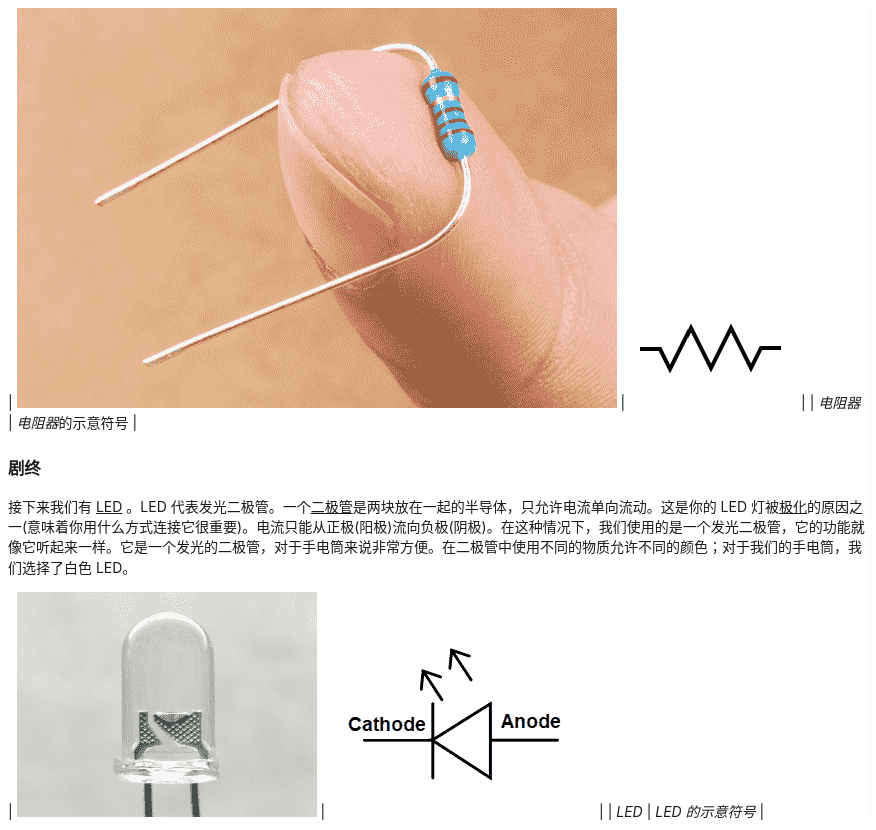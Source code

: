 | [![Photo of Resistors](img/febe4f09d2bd05af8657ab4f59618d4b.png)](https://cdn.sparkfun.com/assets/learn_tutorials/8/1/1/Flashlight_Tutorial-05.jpg) | [![Resistor symbol](img/c40531e8667512d06d52e3afc4475551.png)](https://cdn.sparkfun.com/assets/learn_tutorials/8/1/1/schematic-symbols-resistor.png) |
| *电阻器* | *电阻器*的示意符号 |

### 剧终

接下来我们有 [LED](https://learn.sparkfun.com/tutorials/light-emitting-diodes-leds) 。LED 代表发光二极管。一个[二极管](https://learn.sparkfun.com/tutorials/diodes)是两块放在一起的半导体，只允许电流单向流动。这是你的 LED 灯被[极化](https://learn.sparkfun.com/tutorials/polarity)的原因之一(意味着你用什么方式连接它很重要)。电流只能从正极(阳极)流向负极(阴极)。在这种情况下，我们使用的是一个发光二极管，它的功能就像它听起来一样。它是一个发光的二极管，对于手电筒来说非常方便。在二极管中使用不同的物质允许不同的颜色；对于我们的手电筒，我们选择了白色 LED。

| [![Photo of LED](img/e25f0287d171a7e6d23a19ff9935fa52.png)](https://cdn.sparkfun.com/assets/learn_tutorials/7/1/SuperBrightLED_ZoomedIn.jpg) | [![LED symbol with Anode and Cathode labeled](img/1d4dc95ed10bf21cf35c2cad242f05c7.png)](https://cdn.sparkfun.com/assets/learn_tutorials/8/1/1/schematic-symbols-light-emitting-diode1.png) |
| *LED* | *LED 的示意符号* |
